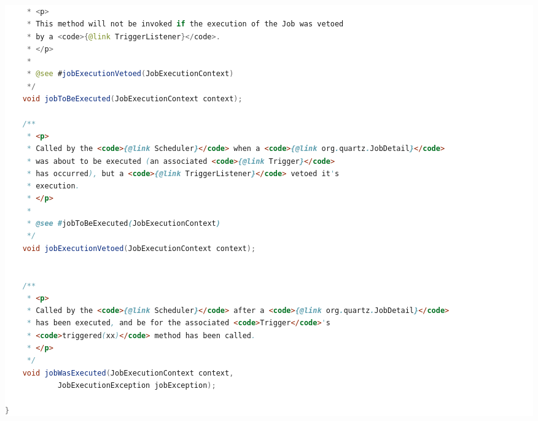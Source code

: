 ````java
     * <p>
     * This method will not be invoked if the execution of the Job was vetoed
     * by a <code>{@link TriggerListener}</code>.
     * </p>
     * 
     * @see #jobExecutionVetoed(JobExecutionContext)
     */
    void jobToBeExecuted(JobExecutionContext context);

    /**
     * <p>
     * Called by the <code>{@link Scheduler}</code> when a <code>{@link org.quartz.JobDetail}</code>
     * was about to be executed (an associated <code>{@link Trigger}</code>
     * has occurred), but a <code>{@link TriggerListener}</code> vetoed it's 
     * execution.
     * </p>
     * 
     * @see #jobToBeExecuted(JobExecutionContext)
     */
    void jobExecutionVetoed(JobExecutionContext context);

    
    /**
     * <p>
     * Called by the <code>{@link Scheduler}</code> after a <code>{@link org.quartz.JobDetail}</code>
     * has been executed, and be for the associated <code>Trigger</code>'s
     * <code>triggered(xx)</code> method has been called.
     * </p>
     */
    void jobWasExecuted(JobExecutionContext context,
            JobExecutionException jobException);

}
````

